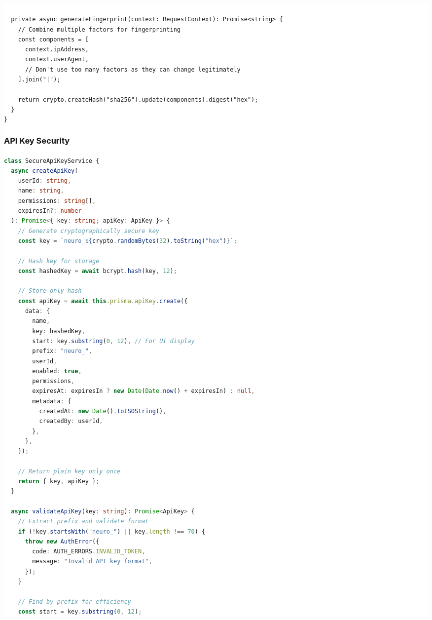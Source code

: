 ````

  private async generateFingerprint(context: RequestContext): Promise<string> {
    // Combine multiple factors for fingerprinting
    const components = [
      context.ipAddress,
      context.userAgent,
      // Don't use too many factors as they can change legitimately
    ].join("|");

    return crypto.createHash("sha256").update(components).digest("hex");
  }
}
````

### API Key Security

```typescript
class SecureApiKeyService {
  async createApiKey(
    userId: string,
    name: string,
    permissions: string[],
    expiresIn?: number
  ): Promise<{ key: string; apiKey: ApiKey }> {
    // Generate cryptographically secure key
    const key = `neuro_${crypto.randomBytes(32).toString("hex")}`;

    // Hash key for storage
    const hashedKey = await bcrypt.hash(key, 12);

    // Store only hash
    const apiKey = await this.prisma.apiKey.create({
      data: {
        name,
        key: hashedKey,
        start: key.substring(0, 12), // For UI display
        prefix: "neuro_",
        userId,
        enabled: true,
        permissions,
        expiresAt: expiresIn ? new Date(Date.now() + expiresIn) : null,
        metadata: {
          createdAt: new Date().toISOString(),
          createdBy: userId,
        },
      },
    });

    // Return plain key only once
    return { key, apiKey };
  }

  async validateApiKey(key: string): Promise<ApiKey> {
    // Extract prefix and validate format
    if (!key.startsWith("neuro_") || key.length !== 70) {
      throw new AuthError({
        code: AUTH_ERRORS.INVALID_TOKEN,
        message: "Invalid API key format",
      });
    }

    // Find by prefix for efficiency
    const start = key.substring(0, 12);
```